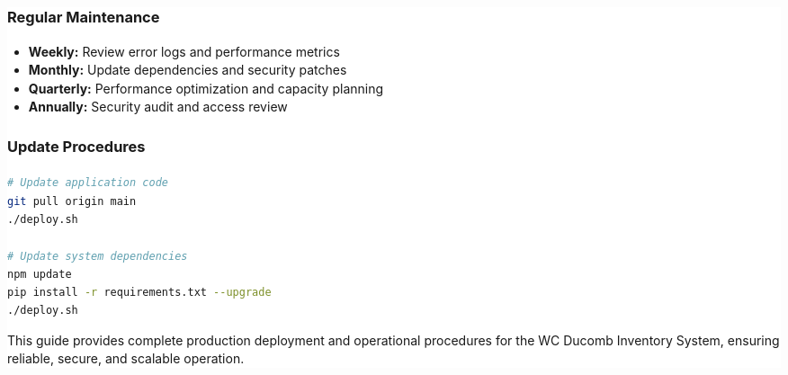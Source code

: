 ### **Regular Maintenance**
- **Weekly:** Review error logs and performance metrics
- **Monthly:** Update dependencies and security patches
- **Quarterly:** Performance optimization and capacity planning
- **Annually:** Security audit and access review

### **Update Procedures**
```bash
# Update application code
git pull origin main
./deploy.sh

# Update system dependencies
npm update
pip install -r requirements.txt --upgrade
./deploy.sh
```

This guide provides complete production deployment and operational procedures for the WC Ducomb Inventory System, ensuring reliable, secure, and scalable operation.
